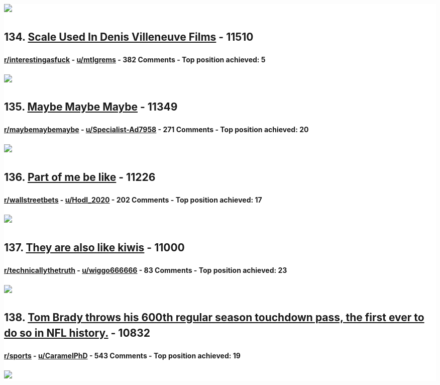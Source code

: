 <a href="https://v.redd.it/pzpzn2warav71"><img src="https://a.thumbs.redditmedia.com/eiUlWfCdjUQi08LhSi4DDyVkdQSs3f80FP-VkO72qb4.jpg"></img></a>

## 134. [Scale Used In Denis Villeneuve Films](http://reddit.com/r/interestingasfuck/comments/qf4zyl/scale_used_in_denis_villeneuve_films/) - 11510
#### [r/interestingasfuck](http://reddit.com/r/interestingasfuck) - [u/mtlgrems](http://reddit.com/u/mtlgrems) - 382 Comments - Top position achieved: 5

<a href="http://gfycat.com/impracticalhomelycreature"><img src="https://a.thumbs.redditmedia.com/fuOy-6_NV19w2bjiyNOIwIXSxl925U7oT95q79j0EB8.jpg"></img></a>

## 135. [Maybe Maybe Maybe](http://reddit.com/r/maybemaybemaybe/comments/qen7nn/maybe_maybe_maybe/) - 11349
#### [r/maybemaybemaybe](http://reddit.com/r/maybemaybemaybe) - [u/Specialist-Ad7958](http://reddit.com/u/Specialist-Ad7958) - 271 Comments - Top position achieved: 20

<a href="https://v.redd.it/480fojxbncv71"><img src="https://b.thumbs.redditmedia.com/55HdBaWP4y4r5MQ1wX8Y3tHoG8fCiYBbDwH-wwJcelM.jpg"></img></a>

## 136. [Part of me be like](http://reddit.com/r/wallstreetbets/comments/qepjf3/part_of_me_be_like/) - 11226
#### [r/wallstreetbets](http://reddit.com/r/wallstreetbets) - [u/Hodl_2020](http://reddit.com/u/Hodl_2020) - 202 Comments - Top position achieved: 17

<a href="https://i.redd.it/lkjyo2mxkdv71.jpg"><img src="https://b.thumbs.redditmedia.com/FUssRNGOVzazCpPd8RU35-f6L7Qg72sX9Gxj3814JXE.jpg"></img></a>

## 137. [They are also like kiwis](http://reddit.com/r/technicallythetruth/comments/qeosgn/they_are_also_like_kiwis/) - 11000
#### [r/technicallythetruth](http://reddit.com/r/technicallythetruth) - [u/wiggo666666](http://reddit.com/u/wiggo666666) - 83 Comments - Top position achieved: 23

<a href="https://i.redd.it/cb7qzqjcadv71.jpg"><img src="https://a.thumbs.redditmedia.com/gM9cPuh0PPD9oTj8O48rWZUL-A3_VEaphrhBAx4BkM4.jpg"></img></a>

## 138. [Tom Brady throws his 600th regular season touchdown pass, the first ever to do so in NFL history.](http://reddit.com/r/sports/comments/qf17qo/tom_brady_throws_his_600th_regular_season/) - 10832
#### [r/sports](http://reddit.com/r/sports) - [u/CaramelPhD](http://reddit.com/u/CaramelPhD) - 543 Comments - Top position achieved: 19

<a href="https://v.redd.it/xvzdq7egqgv71"><img src="https://b.thumbs.redditmedia.com/0kssDGtspQywkZrhJ1IZNsfyKNsmq8fdFlfdazHWZDg.jpg"></img></a>

